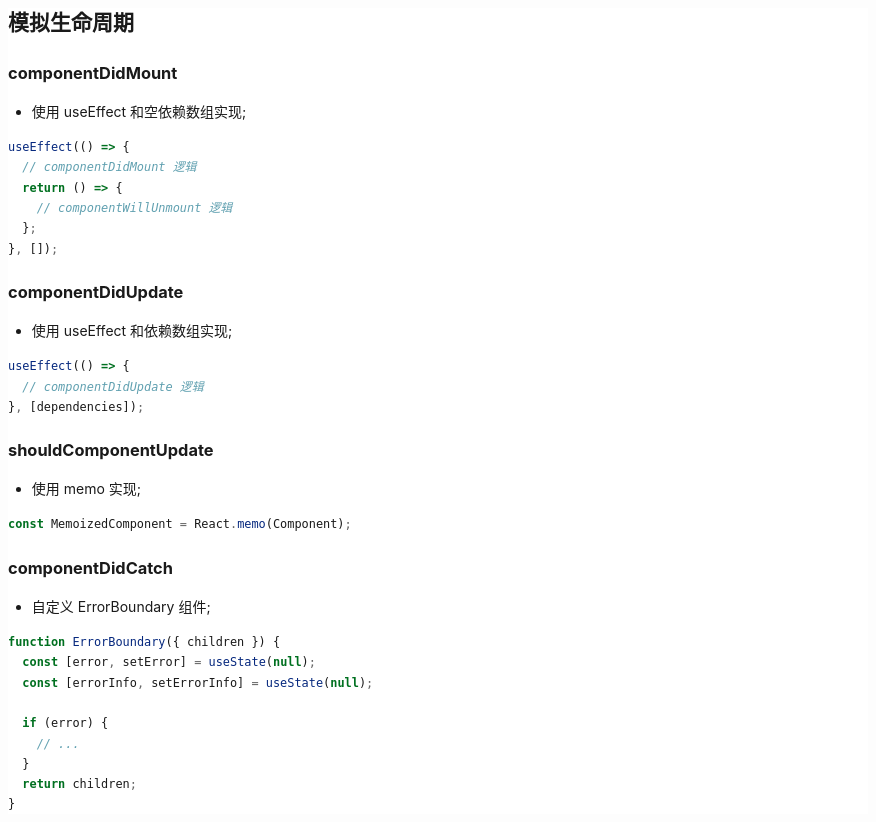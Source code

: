 ## 模拟生命周期

### componentDidMount

- 使用 useEffect 和空依赖数组实现;

```typescript
useEffect(() => {
  // componentDidMount 逻辑
  return () => {
    // componentWillUnmount 逻辑
  };
}, []);
```

### componentDidUpdate

- 使用 useEffect 和依赖数组实现;

```typescript
useEffect(() => {
  // componentDidUpdate 逻辑
}, [dependencies]);
```

### shouldComponentUpdate

- 使用 memo 实现;

```typescript
const MemoizedComponent = React.memo(Component);
```

### componentDidCatch

- 自定义 ErrorBoundary 组件;

```typescript
function ErrorBoundary({ children }) {
  const [error, setError] = useState(null);
  const [errorInfo, setErrorInfo] = useState(null);

  if (error) {
    // ...
  }
  return children;
}
```
